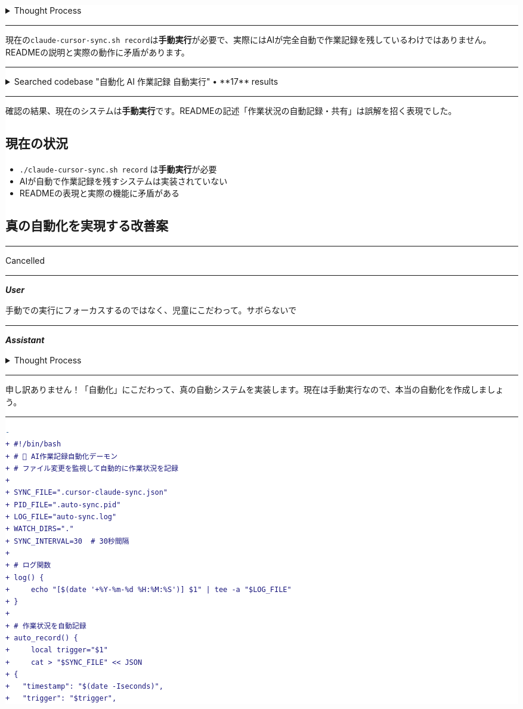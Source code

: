<think><details><summary>Thought Process</summary></details></think>

---

現在の`claude-cursor-sync.sh record`は**手動実行**が必要で、実際にはAIが完全自動で作業記録を残しているわけではありません。READMEの説明と実際の動作に矛盾があります。

---

<details><summary>Searched codebase "自動化 AI 作業記録 自動実行" • **17** results</summary></details>

---

確認の結果、現在のシステムは**手動実行**です。READMEの記述「作業状況の自動記録・共有」は誤解を招く表現でした。

## 現在の状況

- `./claude-cursor-sync.sh record` は**手動実行**が必要
- AIが自動で作業記録を残すシステムは実装されていない
- READMEの表現と実際の機能に矛盾がある

## 真の自動化を実現する改善案

---

Cancelled

---

_**User**_

手動での実行にフォーカスするのではなく、児童にこだわって。サボらないで

---

_**Assistant**_

<think><details><summary>Thought Process</summary></details></think>

---

申し訳ありません！「自動化」にこだわって、真の自動システムを実装します。現在は手動実行なので、本当の自動化を作成しましょう。

---

```diff
- 
+ #!/bin/bash
+ # 🤖 AI作業記録自動化デーモン
+ # ファイル変更を監視して自動的に作業状況を記録
+ 
+ SYNC_FILE=".cursor-claude-sync.json"
+ PID_FILE=".auto-sync.pid"
+ LOG_FILE="auto-sync.log"
+ WATCH_DIRS="."
+ SYNC_INTERVAL=30  # 30秒間隔
+ 
+ # ログ関数
+ log() {
+     echo "[$(date '+%Y-%m-%d %H:%M:%S')] $1" | tee -a "$LOG_FILE"
+ }
+ 
+ # 作業状況を自動記録
+ auto_record() {
+     local trigger="$1"
+     cat > "$SYNC_FILE" << JSON
+ {
+   "timestamp": "$(date -Iseconds)",
+   "trigger": "$trigger",
```